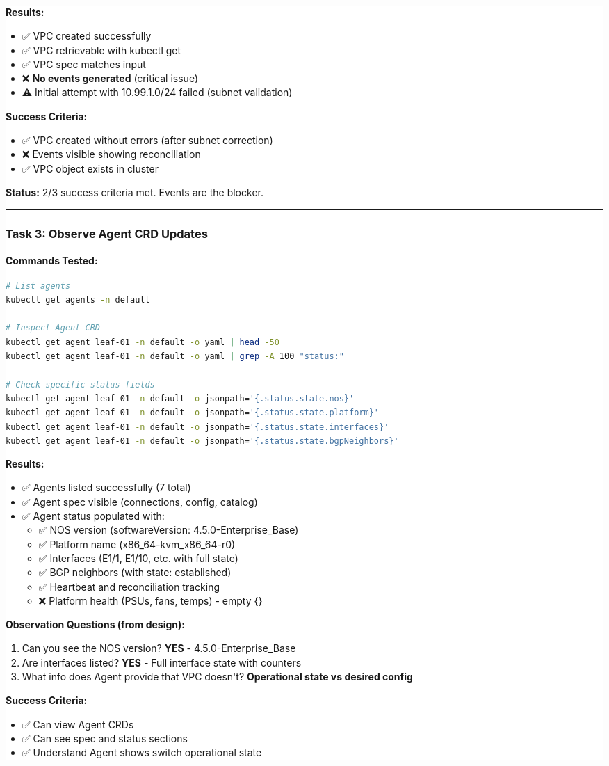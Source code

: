 **Results:**
- ✅ VPC created successfully
- ✅ VPC retrievable with kubectl get
- ✅ VPC spec matches input
- ❌ **No events generated** (critical issue)
- ⚠️ Initial attempt with 10.99.1.0/24 failed (subnet validation)

**Success Criteria:**
- ✅ VPC created without errors (after subnet correction)
- ❌ Events visible showing reconciliation
- ✅ VPC object exists in cluster

**Status:** 2/3 success criteria met. Events are the blocker.

---

### Task 3: Observe Agent CRD Updates

**Commands Tested:**
```bash
# List agents
kubectl get agents -n default

# Inspect Agent CRD
kubectl get agent leaf-01 -n default -o yaml | head -50
kubectl get agent leaf-01 -n default -o yaml | grep -A 100 "status:"

# Check specific status fields
kubectl get agent leaf-01 -n default -o jsonpath='{.status.state.nos}'
kubectl get agent leaf-01 -n default -o jsonpath='{.status.state.platform}'
kubectl get agent leaf-01 -n default -o jsonpath='{.status.state.interfaces}'
kubectl get agent leaf-01 -n default -o jsonpath='{.status.state.bgpNeighbors}'
```

**Results:**
- ✅ Agents listed successfully (7 total)
- ✅ Agent spec visible (connections, config, catalog)
- ✅ Agent status populated with:
  - ✅ NOS version (softwareVersion: 4.5.0-Enterprise_Base)
  - ✅ Platform name (x86_64-kvm_x86_64-r0)
  - ✅ Interfaces (E1/1, E1/10, etc. with full state)
  - ✅ BGP neighbors (with state: established)
  - ✅ Heartbeat and reconciliation tracking
  - ❌ Platform health (PSUs, fans, temps) - empty {}

**Observation Questions (from design):**
1. Can you see the NOS version? **YES** - 4.5.0-Enterprise_Base
2. Are interfaces listed? **YES** - Full interface state with counters
3. What info does Agent provide that VPC doesn't? **Operational state vs desired config**

**Success Criteria:**
- ✅ Can view Agent CRDs
- ✅ Can see spec and status sections
- ✅ Understand Agent shows switch operational state
